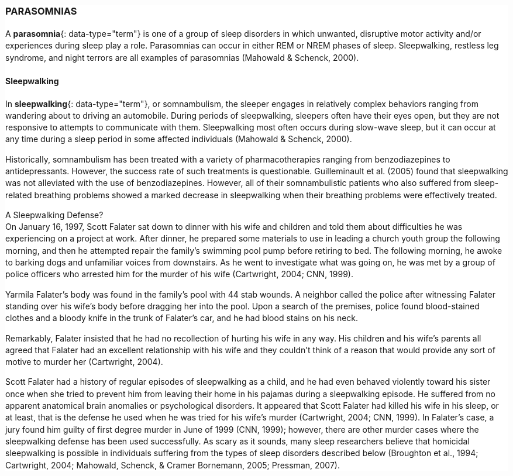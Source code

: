 ### PARASOMNIAS

A **parasomnia**{: data-type="term"} is one of a group of sleep disorders in which unwanted, disruptive motor activity and/or experiences during sleep play a role. Parasomnias can occur in either REM or NREM phases of sleep. Sleepwalking, restless leg syndrome, and night terrors are all examples of parasomnias (Mahowald &amp; Schenck, 2000).

#### Sleepwalking

In **sleepwalking**{: data-type="term"}, or somnambulism, the sleeper engages in relatively complex behaviors ranging from wandering about to driving an automobile. During periods of sleepwalking, sleepers often have their eyes open, but they are not responsive to attempts to communicate with them. Sleepwalking most often occurs during slow-wave sleep, but it can occur at any time during a sleep period in some affected individuals (Mahowald &amp; Schenck, 2000).

Historically, somnambulism has been treated with a variety of pharmacotherapies ranging from benzodiazepines to antidepressants. However, the success rate of such treatments is questionable. Guilleminault et al. (2005) found that sleepwalking was not alleviated with the use of benzodiazepines. However, all of their somnambulistic patients who also suffered from sleep-related breathing problems showed a marked decrease in sleepwalking when their breathing problems were effectively treated.

<div data-type="note" data-has-label="true" class="psychology dig-deeper" data-label="Dig Deeper" markdown="1">
<div data-type="title">
A Sleepwalking Defense?
</div>
On January 16, 1997, Scott Falater sat down to dinner with his wife and children and told them about difficulties he was experiencing on a project at work. After dinner, he prepared some materials to use in leading a church youth group the following morning, and then he attempted repair the family’s swimming pool pump before retiring to bed. The following morning, he awoke to barking dogs and unfamiliar voices from downstairs. As he went to investigate what was going on, he was met by a group of police officers who arrested him for the murder of his wife (Cartwright, 2004; CNN, 1999).

Yarmila Falater’s body was found in the family’s pool with 44 stab wounds. A neighbor called the police after witnessing Falater standing over his wife’s body before dragging her into the pool. Upon a search of the premises, police found blood-stained clothes and a bloody knife in the trunk of Falater’s car, and he had blood stains on his neck.

Remarkably, Falater insisted that he had no recollection of hurting his wife in any way. His children and his wife’s parents all agreed that Falater had an excellent relationship with his wife and they couldn’t think of a reason that would provide any sort of motive to murder her (Cartwright, 2004).

Scott Falater had a history of regular episodes of sleepwalking as a child, and he had even behaved violently toward his sister once when she tried to prevent him from leaving their home in his pajamas during a sleepwalking episode. He suffered from no apparent anatomical brain anomalies or psychological disorders. It appeared that Scott Falater had killed his wife in his sleep, or at least, that is the defense he used when he was tried for his wife’s murder (Cartwright, 2004; CNN, 1999). In Falater’s case, a jury found him guilty of first degree murder in June of 1999 (CNN, 1999); however, there are other murder cases where the sleepwalking defense has been used successfully. As scary as it sounds, many sleep researchers believe that homicidal sleepwalking is possible in individuals suffering from the types of sleep disorders described below (Broughton et al., 1994; Cartwright, 2004; Mahowald, Schenck, &amp; Cramer Bornemann, 2005; Pressman, 2007).
